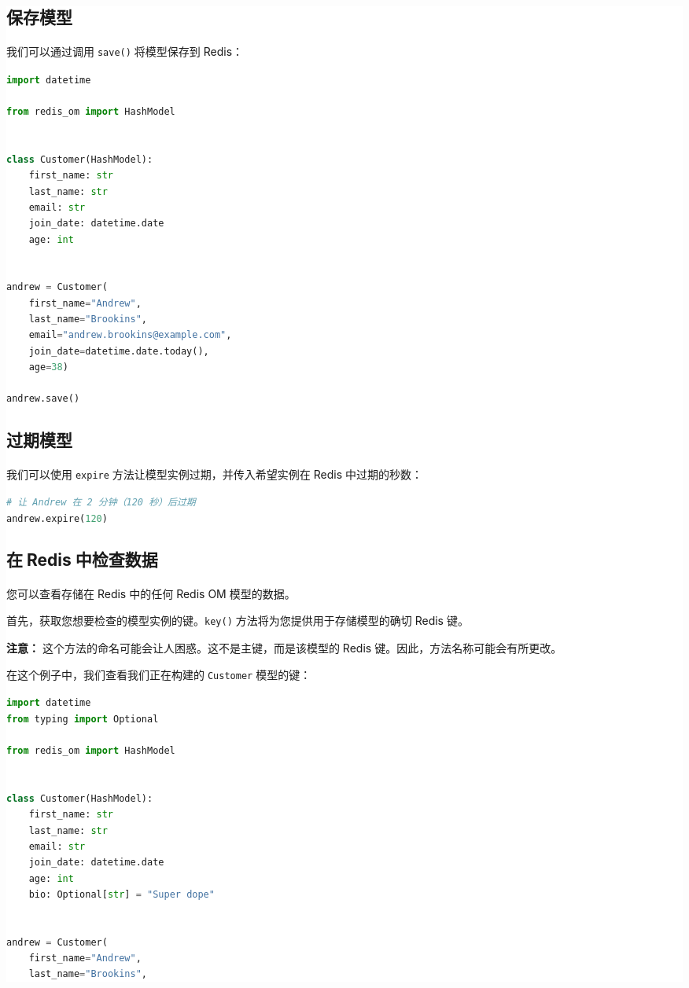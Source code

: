 ## 保存模型

我们可以通过调用 `save()` 将模型保存到 Redis：

```python
import datetime

from redis_om import HashModel


class Customer(HashModel):
    first_name: str
    last_name: str
    email: str
    join_date: datetime.date
    age: int


andrew = Customer(
    first_name="Andrew",
    last_name="Brookins",
    email="andrew.brookins@example.com",
    join_date=datetime.date.today(),
    age=38)

andrew.save()
```

## 过期模型

我们可以使用 `expire` 方法让模型实例过期，并传入希望实例在 Redis 中过期的秒数：

```python
# 让 Andrew 在 2 分钟（120 秒）后过期
andrew.expire(120)
```

## 在 Redis 中检查数据

您可以查看存储在 Redis 中的任何 Redis OM 模型的数据。

首先，获取您想要检查的模型实例的键。`key()` 方法将为您提供用于存储模型的确切 Redis 键。

**注意：** 这个方法的命名可能会让人困惑。这不是主键，而是该模型的 Redis 键。因此，方法名称可能会有所更改。

在这个例子中，我们查看我们正在构建的 `Customer` 模型的键：

```python
import datetime
from typing import Optional

from redis_om import HashModel


class Customer(HashModel):
    first_name: str
    last_name: str
    email: str
    join_date: datetime.date
    age: int
    bio: Optional[str] = "Super dope"


andrew = Customer(
    first_name="Andrew",
    last_name="Brookins",
```

[redisearch-url]: https://redis.io/docs/stack/search/
[redis-json-url]: https://redis.io/docs/stack/json/
[pydantic-url]: https://github.com/samuelcolvin/pydantic